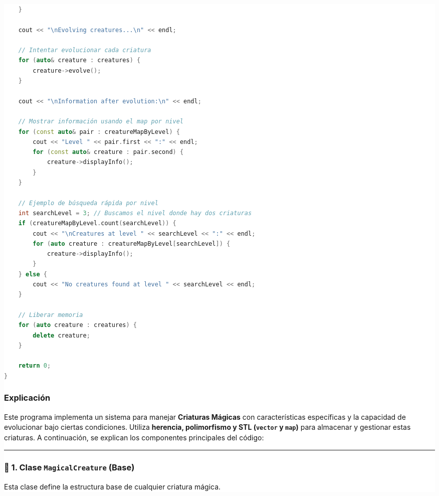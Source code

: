 ```cpp
    }

    cout << "\nEvolving creatures...\n" << endl;

    // Intentar evolucionar cada criatura
    for (auto& creature : creatures) {
        creature->evolve();
    }

    cout << "\nInformation after evolution:\n" << endl;

    // Mostrar información usando el map por nivel
    for (const auto& pair : creatureMapByLevel) {
        cout << "Level " << pair.first << ":" << endl;
        for (const auto& creature : pair.second) {
            creature->displayInfo();
        }
    }

    // Ejemplo de búsqueda rápida por nivel
    int searchLevel = 3; // Buscamos el nivel donde hay dos criaturas
    if (creatureMapByLevel.count(searchLevel)) {
        cout << "\nCreatures at level " << searchLevel << ":" << endl;
        for (auto creature : creatureMapByLevel[searchLevel]) {
            creature->displayInfo();
        }
    } else {
        cout << "No creatures found at level " << searchLevel << endl;
    }

    // Liberar memoria
    for (auto creature : creatures) {
        delete creature;
    }

    return 0;
}
```

### Explicación

Este programa implementa un sistema para manejar **Criaturas Mágicas** con características específicas y la capacidad de evolucionar bajo ciertas condiciones. Utiliza **herencia, polimorfismo y STL (`vector` y `map`)** para almacenar y gestionar estas criaturas. A continuación, se explican los componentes principales del código:

---

### 📌 1. **Clase `MagicalCreature` (Base)**

Esta clase define la estructura base de cualquier criatura mágica.

